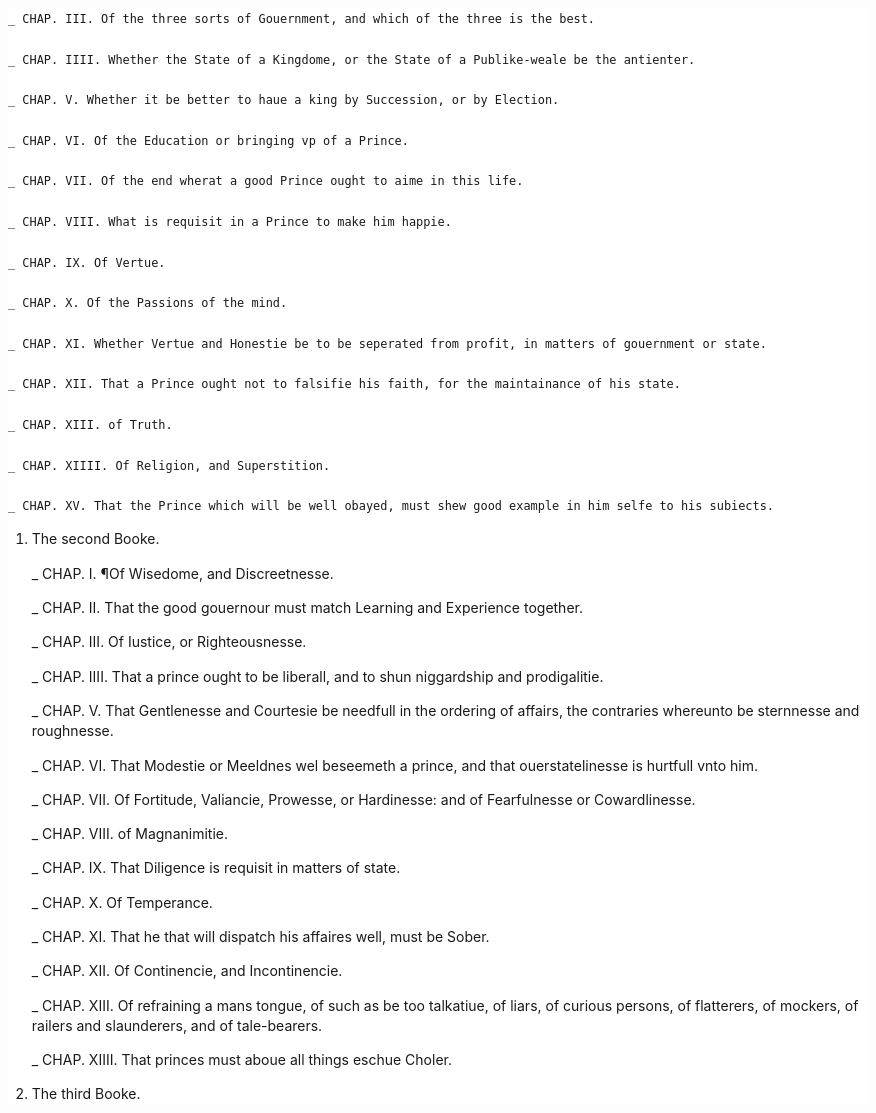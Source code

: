     _ CHAP. III. Of the three sorts of Gouernment, and which of the three is the best.

    _ CHAP. IIII. Whether the State of a Kingdome, or the State of a Publike-weale be the antienter.

    _ CHAP. V. Whether it be better to haue a king by Succession, or by Election.

    _ CHAP. VI. Of the Education or bringing vp of a Prince.

    _ CHAP. VII. Of the end wherat a good Prince ought to aime in this life.

    _ CHAP. VIII. What is requisit in a Prince to make him happie.

    _ CHAP. IX. Of Vertue.

    _ CHAP. X. Of the Passions of the mind.

    _ CHAP. XI. Whether Vertue and Honestie be to be seperated from profit, in matters of gouernment or state.

    _ CHAP. XII. That a Prince ought not to falsifie his faith, for the maintainance of his state.

    _ CHAP. XIII. of Truth.

    _ CHAP. XIIII. Of Religion, and Superstition.

    _ CHAP. XV. That the Prince which will be well obayed, must shew good example in him selfe to his subiects.

1. The second Booke.

    _ CHAP. I. ¶Of Wisedome, and Discreetnesse.

    _ CHAP. II. That the good gouernour must match Learning and Experience together.

    _ CHAP. III. Of Iustice, or Righteousnesse.

    _ CHAP. IIII. That a prince ought to be liberall, and to shun niggardship and prodigalitie.

    _ CHAP. V. That Gentlenesse and Courtesie be needfull in the ordering of affairs, the contraries whereunto be sternnesse and roughnesse.

    _ CHAP. VI. That Modestie or Meeldnes wel beseemeth a prince, and that ouerstatelinesse is hurtfull vnto him.

    _ CHAP. VII. Of Fortitude, Valiancie, Prowesse, or Hardinesse: and of Fearfulnesse or Cowardlinesse.

    _ CHAP. VIII. of Magnanimitie.

    _ CHAP. IX. That Diligence is requisit in matters of state.

    _ CHAP. X. Of Temperance.

    _ CHAP. XI. That he that will dispatch his affaires well, must be Sober.

    _ CHAP. XII. Of Continencie, and Incontinencie.

    _ CHAP. XIII. Of refraining a mans tongue, of such as be too talkatiue, of liars, of curious persons, of flatterers, of mockers, of railers and slaunderers, and of tale-bearers.

    _ CHAP. XIIII. That princes must aboue all things eschue Choler.

1. The third Booke.
